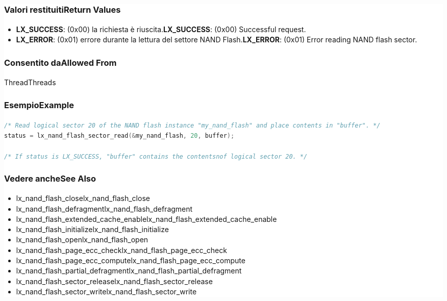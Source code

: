### <a name="return-values"></a><span data-ttu-id="c9044-346">Valori restituiti</span><span class="sxs-lookup"><span data-stu-id="c9044-346">Return Values</span></span>

- <span data-ttu-id="c9044-347">**LX_SUCCESS**: (0x00) la richiesta è riuscita.</span><span class="sxs-lookup"><span data-stu-id="c9044-347">**LX_SUCCESS**: (0x00) Successful request.</span></span>
- <span data-ttu-id="c9044-348">**LX_ERROR**: (0x01) errore durante la lettura del settore NAND Flash.</span><span class="sxs-lookup"><span data-stu-id="c9044-348">**LX_ERROR**: (0x01) Error reading NAND flash sector.</span></span>

### <a name="allowed-from"></a><span data-ttu-id="c9044-349">Consentito da</span><span class="sxs-lookup"><span data-stu-id="c9044-349">Allowed From</span></span>

<span data-ttu-id="c9044-350">Thread</span><span class="sxs-lookup"><span data-stu-id="c9044-350">Threads</span></span>

### <a name="example"></a><span data-ttu-id="c9044-351">Esempio</span><span class="sxs-lookup"><span data-stu-id="c9044-351">Example</span></span>

```c
/* Read logical sector 20 of the NAND flash instance "my_nand_flash" and place contents in "buffer". */
status = lx_nand_flash_sector_read(&my_nand_flash, 20, buffer);  
  
/* If status is LX_SUCCESS, "buffer" contains the contentsnof logical sector 20. */
```

### <a name="see-also"></a><span data-ttu-id="c9044-352">Vedere anche</span><span class="sxs-lookup"><span data-stu-id="c9044-352">See Also</span></span>

- <span data-ttu-id="c9044-353">lx_nand_flash_close</span><span class="sxs-lookup"><span data-stu-id="c9044-353">lx_nand_flash_close</span></span>
- <span data-ttu-id="c9044-354">lx_nand_flash_defragment</span><span class="sxs-lookup"><span data-stu-id="c9044-354">lx_nand_flash_defragment</span></span>
- <span data-ttu-id="c9044-355">lx_nand_flash_extended_cache_enable</span><span class="sxs-lookup"><span data-stu-id="c9044-355">lx_nand_flash_extended_cache_enable</span></span>
- <span data-ttu-id="c9044-356">lx_nand_flash_initialize</span><span class="sxs-lookup"><span data-stu-id="c9044-356">lx_nand_flash_initialize</span></span>
- <span data-ttu-id="c9044-357">lx_nand_flash_open</span><span class="sxs-lookup"><span data-stu-id="c9044-357">lx_nand_flash_open</span></span>
- <span data-ttu-id="c9044-358">lx_nand_flash_page_ecc_check</span><span class="sxs-lookup"><span data-stu-id="c9044-358">lx_nand_flash_page_ecc_check</span></span>
- <span data-ttu-id="c9044-359">lx_nand_flash_page_ecc_compute</span><span class="sxs-lookup"><span data-stu-id="c9044-359">lx_nand_flash_page_ecc_compute</span></span>
- <span data-ttu-id="c9044-360">lx_nand_flash_partial_defragment</span><span class="sxs-lookup"><span data-stu-id="c9044-360">lx_nand_flash_partial_defragment</span></span>
- <span data-ttu-id="c9044-361">lx_nand_flash_sector_release</span><span class="sxs-lookup"><span data-stu-id="c9044-361">lx_nand_flash_sector_release</span></span>
- <span data-ttu-id="c9044-362">lx_nand_flash_sector_write</span><span class="sxs-lookup"><span data-stu-id="c9044-362">lx_nand_flash_sector_write</span></span>
